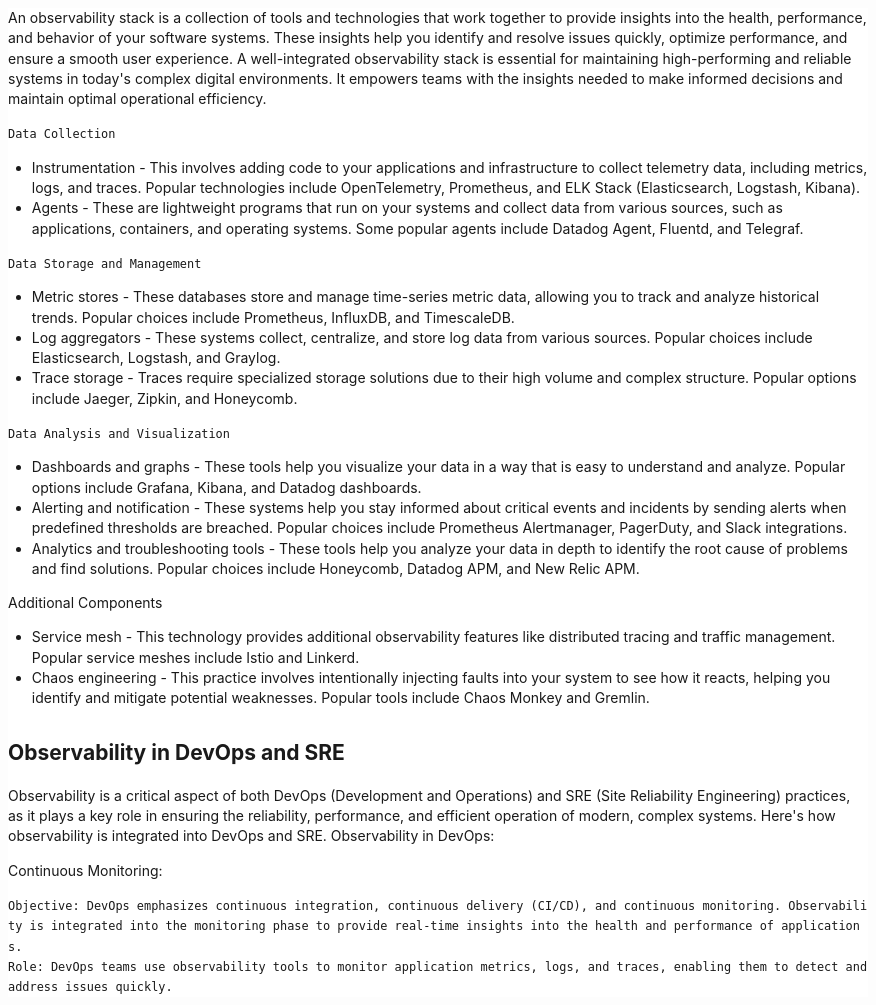 An observability stack is a collection of tools and technologies that work together to provide insights into the health, performance, and behavior of your software systems. These insights help you identify and resolve issues quickly, optimize performance, and ensure a smooth user experience. A well-integrated observability stack is essential for maintaining high-performing and reliable systems in today's complex digital environments. It empowers teams with the insights needed to make informed decisions and maintain optimal operational efficiency.

`Data Collection`

- Instrumentation - This involves adding code to your applications and infrastructure to collect telemetry data, including metrics, logs, and traces. Popular technologies include OpenTelemetry, Prometheus, and ELK Stack (Elasticsearch, Logstash, Kibana).
- Agents - These are lightweight programs that run on your systems and collect data from various sources, such as applications, containers, and operating systems. Some popular agents include Datadog Agent, Fluentd, and Telegraf.

`Data Storage and Management`

- Metric stores - These databases store and manage time-series metric data, allowing you to track and analyze historical trends. Popular choices include Prometheus, InfluxDB, and TimescaleDB.
- Log aggregators - These systems collect, centralize, and store log data from various sources. Popular choices include Elasticsearch, Logstash, and Graylog.
- Trace storage - Traces require specialized storage solutions due to their high volume and complex structure. Popular options include Jaeger, Zipkin, and Honeycomb.

`Data Analysis and Visualization`

- Dashboards and graphs - These tools help you visualize your data in a way that is easy to understand and analyze. Popular options include Grafana, Kibana, and Datadog dashboards.
- Alerting and notification - These systems help you stay informed about critical events and incidents by sending alerts when predefined thresholds are breached. Popular choices include Prometheus Alertmanager, PagerDuty, and Slack integrations.
- Analytics and troubleshooting tools - These tools help you analyze your data in depth to identify the root cause of problems and find solutions. Popular choices include Honeycomb, Datadog APM, and New Relic APM.

Additional Components

- Service mesh - This technology provides additional observability features like distributed tracing and traffic management. Popular service meshes include Istio and Linkerd.
- Chaos engineering - This practice involves intentionally injecting faults into your system to see how it reacts, helping you identify and mitigate potential weaknesses. Popular tools include Chaos Monkey and Gremlin.

## Observability in DevOps and SRE

Observability is a critical aspect of both DevOps (Development and Operations) and SRE (Site Reliability Engineering) practices, as it plays a key role in ensuring the reliability, performance, and efficient operation of modern, complex systems. Here's how observability is integrated into DevOps and SRE.
Observability in DevOps:

Continuous Monitoring:

    Objective: DevOps emphasizes continuous integration, continuous delivery (CI/CD), and continuous monitoring. Observability is integrated into the monitoring phase to provide real-time insights into the health and performance of applications.
    Role: DevOps teams use observability tools to monitor application metrics, logs, and traces, enabling them to detect and address issues quickly.
